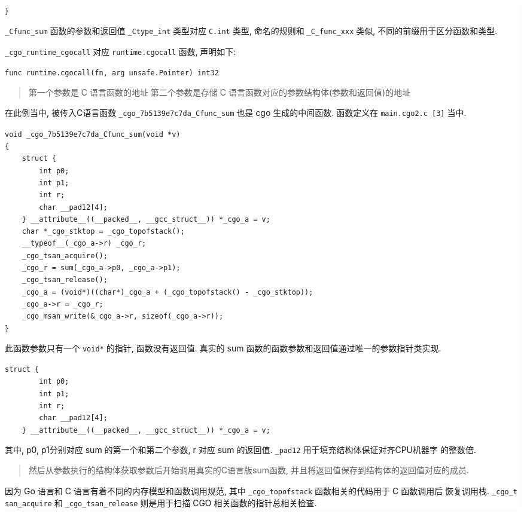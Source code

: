 ```
}
```

`_Cfunc_sum` 函数的参数和返回值 `_Ctype_int` 类型对应 `C.int` 类型, 命名的规则和 `_C_func_xxx`
类似, 不同的前缀用于区分函数和类型.

`_cgo_runtime_cgocall` 对应 `runtime.cgocall` 函数, 声明如下:

```
func runtime.cgocall(fn, arg unsafe.Pointer) int32
```

> 第一个参数是 C 语言函数的地址
> 第二个参数是存储 C 语言函数对应的参数结构体(参数和返回值)的地址

在此例当中, 被传入C语言函数 `_cgo_7b5139e7c7da_Cfunc_sum` 也是 cgo 生成的中间函数. 函数定义在
`main.cgo2.c [3]` 当中.

```
void _cgo_7b5139e7c7da_Cfunc_sum(void *v)
{
	struct {
		int p0;
		int p1;
		int r;
		char __pad12[4];
	} __attribute__((__packed__, __gcc_struct__)) *_cgo_a = v;
	char *_cgo_stktop = _cgo_topofstack();
	__typeof__(_cgo_a->r) _cgo_r;
	_cgo_tsan_acquire();
	_cgo_r = sum(_cgo_a->p0, _cgo_a->p1);
	_cgo_tsan_release();
	_cgo_a = (void*)((char*)_cgo_a + (_cgo_topofstack() - _cgo_stktop));
	_cgo_a->r = _cgo_r;
	_cgo_msan_write(&_cgo_a->r, sizeof(_cgo_a->r));
}
```

此函数参数只有一个 `void*` 的指针, 函数没有返回值. 真实的 sum 函数的函数参数和返回值通过唯一的参数指针类实现.

```
struct {
		int p0;
		int p1;
		int r;
		char __pad12[4];
	} __attribute__((__packed__, __gcc_struct__)) *_cgo_a = v;
```

其中, p0, p1分别对应 sum 的第一个和第二个参数, r 对应 sum 的返回值. `_pad12` 用于填充结构体保证对齐CPU机器字
的整数倍.

> 然后从参数执行的结构体获取参数后开始调用真实的C语言版sum函数, 并且将返回值保存到结构体的返回值对应的成员.


因为 Go 语言和 C 语言有着不同的内存模型和函数调用规范, 其中 `_cgo_topofstack` 函数相关的代码用于 C 函数调用后
恢复调用栈. `_cgo_tsan_acquire` 和 `_cgo_tsan_release` 则是用于扫描 CGO 相关函数的指针总相关检查.
